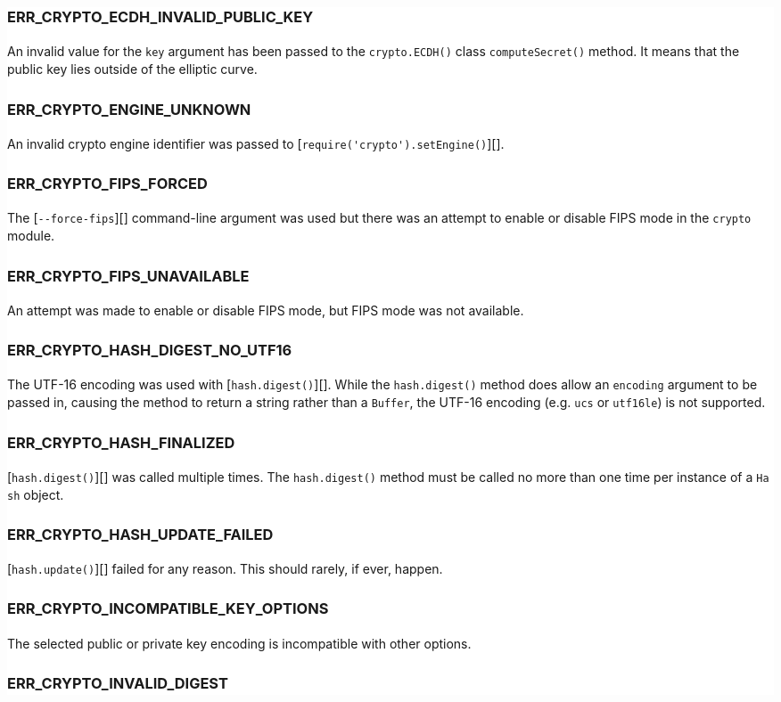 <a id="ERR_CRYPTO_ECDH_INVALID_PUBLIC_KEY"></a>

### ERR_CRYPTO_ECDH_INVALID_PUBLIC_KEY

An invalid value for the `key` argument has been passed to the `crypto.ECDH()` class `computeSecret()` method. It means that the public key lies outside of the elliptic curve.

<a id="ERR_CRYPTO_ENGINE_UNKNOWN"></a>

### ERR_CRYPTO_ENGINE_UNKNOWN

An invalid crypto engine identifier was passed to [`require('crypto').setEngine()`][].

<a id="ERR_CRYPTO_FIPS_FORCED"></a>

### ERR_CRYPTO_FIPS_FORCED

The [`--force-fips`][] command-line argument was used but there was an attempt to enable or disable FIPS mode in the `crypto` module.

<a id="ERR_CRYPTO_FIPS_UNAVAILABLE"></a>

### ERR_CRYPTO_FIPS_UNAVAILABLE

An attempt was made to enable or disable FIPS mode, but FIPS mode was not available.

<a id="ERR_CRYPTO_HASH_DIGEST_NO_UTF16"></a>

### ERR_CRYPTO_HASH_DIGEST_NO_UTF16

The UTF-16 encoding was used with [`hash.digest()`][]. While the `hash.digest()` method does allow an `encoding` argument to be passed in, causing the method to return a string rather than a `Buffer`, the UTF-16 encoding (e.g. `ucs` or `utf16le`) is not supported.

<a id="ERR_CRYPTO_HASH_FINALIZED"></a>

### ERR_CRYPTO_HASH_FINALIZED

[`hash.digest()`][] was called multiple times. The `hash.digest()` method must be called no more than one time per instance of a `Hash` object.

<a id="ERR_CRYPTO_HASH_UPDATE_FAILED"></a>

### ERR_CRYPTO_HASH_UPDATE_FAILED

[`hash.update()`][] failed for any reason. This should rarely, if ever, happen.

<a id="ERR_CRYPTO_INCOMPATIBLE_KEY_OPTIONS"></a>

### ERR_CRYPTO_INCOMPATIBLE_KEY_OPTIONS

The selected public or private key encoding is incompatible with other options.

<a id="ERR_CRYPTO_INVALID_DIGEST"></a>

### ERR_CRYPTO_INVALID_DIGEST
